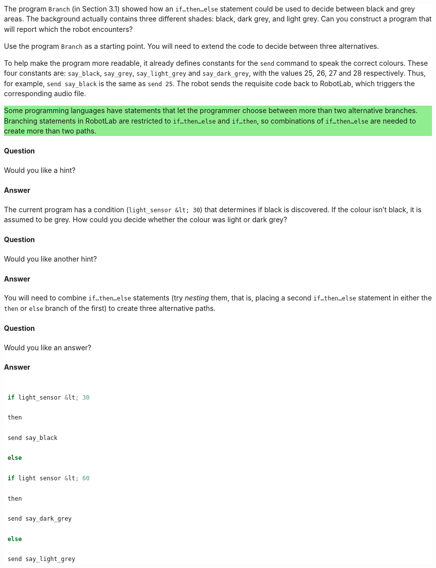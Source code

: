 
The program `Branch` (in Section 3.1) showed how an `if…then…else` statement could be used to decide between black and grey areas. The background actually contains three different shades: black, dark grey, and light grey. Can you construct a program that will report which the robot encounters? 

Use the program `Branch` as a starting point. You will need to extend the code to decide between three alternatives.

To help make the program more readable, it already defines constants for the `send` command to speak the correct colours. These four constants are: `say_black`, `say_grey`, `say_light_grey` and `say_dark_grey`, with the values 25, 26, 27 and 28 respectively. Thus, for example, `send say_black` is the same as `send 25`. The robot sends the requisite code back to RobotLab, which triggers the corresponding audio file.
<div xmlns:str="http://exslt.org/strings" style="background:lightgreen">

Some programming languages have statements that let the programmer choose between more than two alternative branches. Branching statements in RobotLab are restricted to `if…then…else` and `if…then`, so combinations of `if…then…else` are needed to create more than two paths. 
</div>

#### Question

Would you like a hint? 


#### Answer

The current program has a condition (`light_sensor &lt; 30`) that determines if black is discovered. If the colour isn’t black, it is assumed to be grey. How could you decide whether the colour was light or dark grey? 


#### Question

Would you like another hint? 


#### Answer

You will need to combine `if…then…else` statements (try *nesting* them, that is, placing a second `if…then…else` statement in either the `then` or `else` branch of the first) to create three alternative paths. 


#### Question

Would you like an answer? 


#### Answer


```python

 if light_sensor &lt; 30 

 then 

 send say_black 

 else 

 if light sensor &lt; 60 

 then 

 send say_dark_grey 

 else 

 send say_light_grey 
```